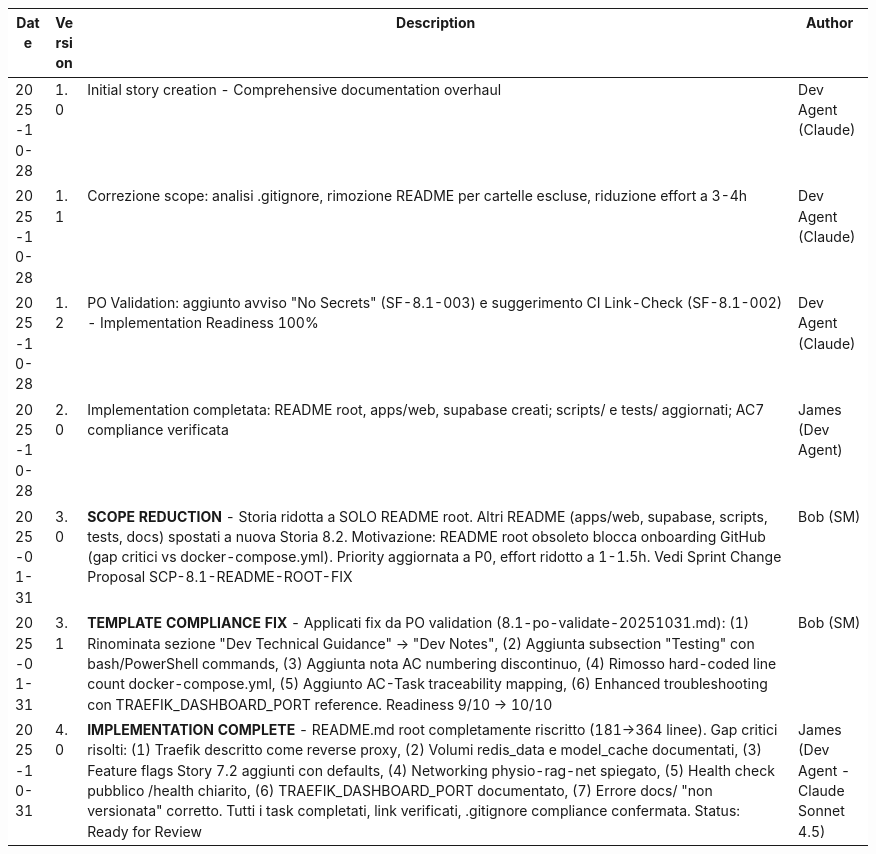 | Date | Version | Description | Author |
|------|---------|-------------|--------|
| 2025-10-28 | 1.0 | Initial story creation - Comprehensive documentation overhaul | Dev Agent (Claude) |
| 2025-10-28 | 1.1 | Correzione scope: analisi .gitignore, rimozione README per cartelle escluse, riduzione effort a 3-4h | Dev Agent (Claude) |
| 2025-10-28 | 1.2 | PO Validation: aggiunto avviso "No Secrets" (SF-8.1-003) e suggerimento CI Link-Check (SF-8.1-002) - Implementation Readiness 100% | Dev Agent (Claude) |
| 2025-10-28 | 2.0 | Implementation completata: README root, apps/web, supabase creati; scripts/ e tests/ aggiornati; AC7 compliance verificata | James (Dev Agent) |
| 2025-01-31 | 3.0 | **SCOPE REDUCTION** - Storia ridotta a SOLO README root. Altri README (apps/web, supabase, scripts, tests, docs) spostati a nuova Storia 8.2. Motivazione: README root obsoleto blocca onboarding GitHub (gap critici vs docker-compose.yml). Priority aggiornata a P0, effort ridotto a 1-1.5h. Vedi Sprint Change Proposal SCP-8.1-README-ROOT-FIX | Bob (SM) |
| 2025-01-31 | 3.1 | **TEMPLATE COMPLIANCE FIX** - Applicati fix da PO validation (8.1-po-validate-20251031.md): (1) Rinominata sezione "Dev Technical Guidance" → "Dev Notes", (2) Aggiunta subsection "Testing" con bash/PowerShell commands, (3) Aggiunta nota AC numbering discontinuo, (4) Rimosso hard-coded line count docker-compose.yml, (5) Aggiunto AC-Task traceability mapping, (6) Enhanced troubleshooting con TRAEFIK_DASHBOARD_PORT reference. Readiness 9/10 → 10/10 | Bob (SM) |
| 2025-10-31 | 4.0 | **IMPLEMENTATION COMPLETE** - README.md root completamente riscritto (181→364 linee). Gap critici risolti: (1) Traefik descritto come reverse proxy, (2) Volumi redis_data e model_cache documentati, (3) Feature flags Story 7.2 aggiunti con defaults, (4) Networking physio-rag-net spiegato, (5) Health check pubblico /health chiarito, (6) TRAEFIK_DASHBOARD_PORT documentato, (7) Errore docs/ "non versionata" corretto. Tutti i task completati, link verificati, .gitignore compliance confermata. Status: Ready for Review | James (Dev Agent - Claude Sonnet 4.5) |
